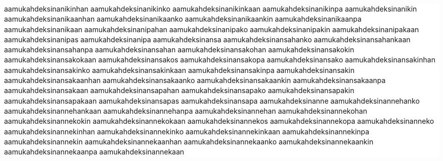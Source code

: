aamukahdeksinanikinhan
aamukahdeksinanikinko
aamukahdeksinanikinkaan
aamukahdeksinanikinpa
aamukahdeksinanikin
aamukahdeksinanikaanhan
aamukahdeksinanikaanko
aamukahdeksinanikaankin
aamukahdeksinanikaanpa
aamukahdeksinanikaan
aamukahdeksinanipahan
aamukahdeksinanipako
aamukahdeksinanipakin
aamukahdeksinanipakaan
aamukahdeksinanipas
aamukahdeksinanipa
aamukahdeksinansa
aamukahdeksinansahanko
aamukahdeksinansahankaan
aamukahdeksinansahanpa
aamukahdeksinansahan
aamukahdeksinansakohan
aamukahdeksinansakokin
aamukahdeksinansakokaan
aamukahdeksinansakos
aamukahdeksinansakopa
aamukahdeksinansako
aamukahdeksinansakinhan
aamukahdeksinansakinko
aamukahdeksinansakinkaan
aamukahdeksinansakinpa
aamukahdeksinansakin
aamukahdeksinansakaanhan
aamukahdeksinansakaanko
aamukahdeksinansakaankin
aamukahdeksinansakaanpa
aamukahdeksinansakaan
aamukahdeksinansapahan
aamukahdeksinansapako
aamukahdeksinansapakin
aamukahdeksinansapakaan
aamukahdeksinansapas
aamukahdeksinansapa
aamukahdeksinanne
aamukahdeksinannehanko
aamukahdeksinannehankaan
aamukahdeksinannehanpa
aamukahdeksinannehan
aamukahdeksinannekohan
aamukahdeksinannekokin
aamukahdeksinannekokaan
aamukahdeksinannekos
aamukahdeksinannekopa
aamukahdeksinanneko
aamukahdeksinannekinhan
aamukahdeksinannekinko
aamukahdeksinannekinkaan
aamukahdeksinannekinpa
aamukahdeksinannekin
aamukahdeksinannekaanhan
aamukahdeksinannekaanko
aamukahdeksinannekaankin
aamukahdeksinannekaanpa
aamukahdeksinannekaan